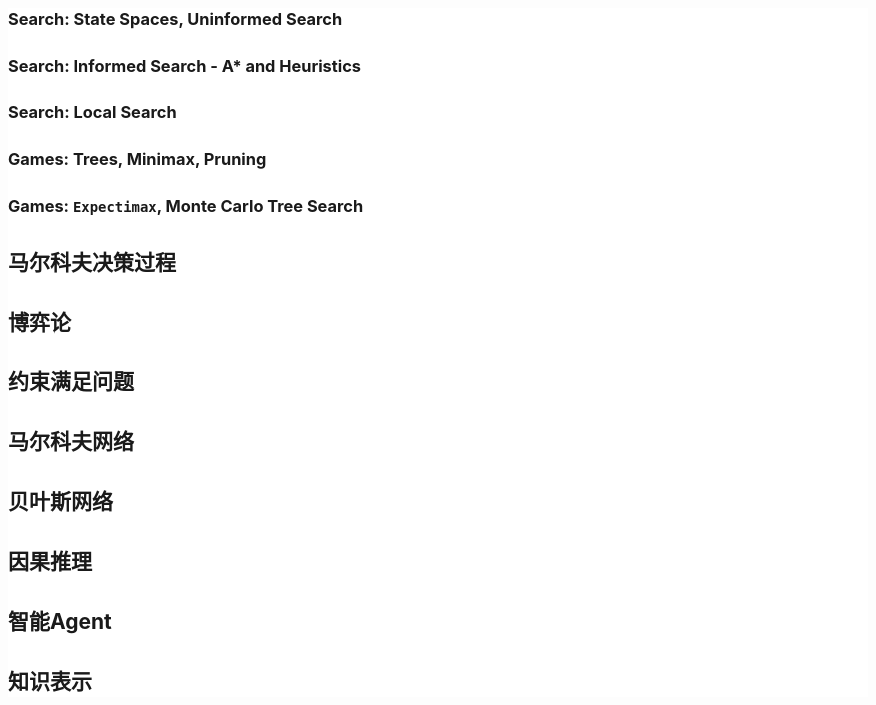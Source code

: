 



### Search: State Spaces, Uninformed Search 





### Search: Informed Search - A* and Heuristics





### Search: Local Search



### Games: Trees, Minimax, Pruning



### Games: `Expectimax`, Monte Carlo Tree Search



## 马尔科夫决策过程



## 博弈论



## 约束满足问题



## 马尔科夫网络



## 贝叶斯网络



## 因果推理



## 智能Agent



## 知识表示

